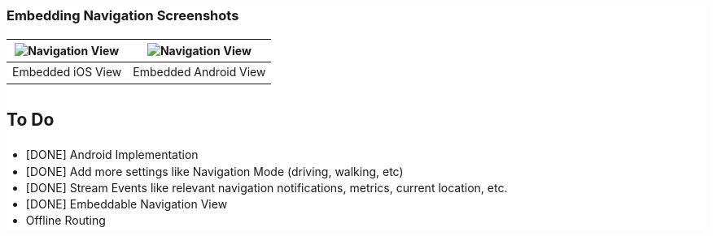 ### Embedding Navigation Screenshots
![Navigation View](screenshots/screenshot3.png?raw=true "Embedded iOS View") | ![Navigation View](screenshots/screenshot4.png?raw=true "Embedded Android View")
|:---:|:---:|
| Embedded iOS View | Embedded Android View |

## To Do
* [DONE] Android Implementation
* [DONE] Add more settings like Navigation Mode (driving, walking, etc)
* [DONE] Stream Events like relevant navigation notifications, metrics, current location, etc. 
* [DONE] Embeddable Navigation View 
* Offline Routing


[pub_badge]: https://img.shields.io/pub/v/flutter_mapbox_navigation.svg
[pub]: https://pub.dev/packages/flutter_mapbox_navigation
[buy_me_a_coffee]: https://www.buymeacoffee.com/eopeter
[buy_me_a_coffee_badge]: https://img.buymeacoffee.com/button-api/?text=Donate&emoji=&slug=eopeter&button_colour=29b6f6&font_colour=000000&font_family=Cookie&outline_colour=000000&coffee_colour=FFDD00